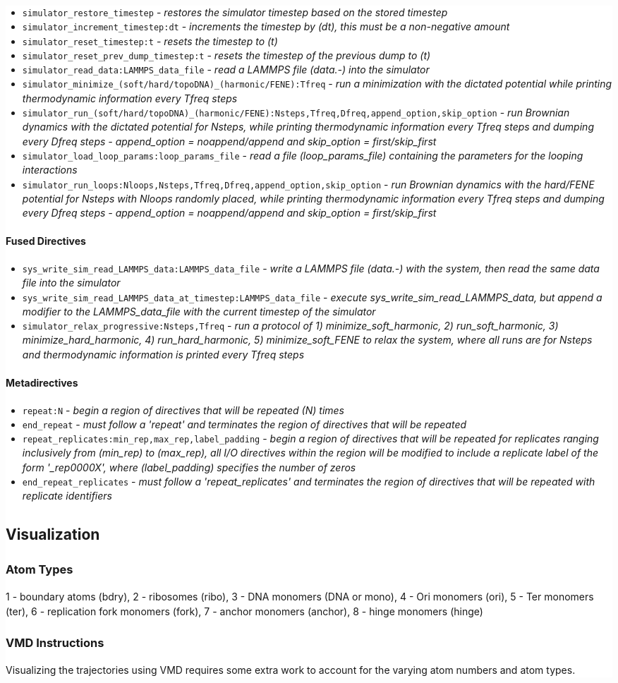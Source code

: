  - `simulator_restore_timestep` - *restores the simulator timestep based on the stored timestep*
 - `simulator_increment_timestep:dt` - *increments the timestep by (dt), this must be a non-negative amount*
 - `simulator_reset_timestep:t` - *resets the timestep to (t)*
 - `simulator_reset_prev_dump_timestep:t` - *resets the timestep of the previous dump to (t)*
 - `simulator_read_data:LAMMPS_data_file` - *read a LAMMPS file (data.-) into the simulator*
 - `simulator_minimize_(soft/hard/topoDNA)_(harmonic/FENE):Tfreq` - *run a minimization with the dictated potential while printing thermodynamic information every Tfreq steps*
 - `simulator_run_(soft/hard/topoDNA)_(harmonic/FENE):Nsteps,Tfreq,Dfreq,append_option,skip_option` - *run Brownian dynamics with the dictated potential for Nsteps, while printing thermodynamic information every Tfreq steps and dumping every Dfreq steps - append_option = noappend/append and skip_option = first/skip_first*
 - `simulator_load_loop_params:loop_params_file` - *read a file (loop_params_file) containing the parameters for the looping interactions*
 - `simulator_run_loops:Nloops,Nsteps,Tfreq,Dfreq,append_option,skip_option` - *run Brownian dynamics with the hard/FENE potential for Nsteps with Nloops randomly placed, while printing thermodynamic information every Tfreq steps and dumping every Dfreq steps - append_option = noappend/append and skip_option = first/skip_first*

#### Fused Directives

 - `sys_write_sim_read_LAMMPS_data:LAMMPS_data_file` - *write a LAMMPS file (data.-) with the system, then read the same data file into the simulator*
 - `sys_write_sim_read_LAMMPS_data_at_timestep:LAMMPS_data_file` - *execute sys_write_sim_read_LAMMPS_data, but append a modifier to the LAMMPS_data_file with the current timestep of the simulator*
 - `simulator_relax_progressive:Nsteps,Tfreq` - *run a protocol of 1) minimize_soft_harmonic, 2) run_soft_harmonic, 3) minimize_hard_harmonic, 4) run_hard_harmonic, 5) minimize_soft_FENE to relax the system, where all runs are for Nsteps and thermodynamic information is printed every Tfreq steps*

#### Metadirectives

 - `repeat:N` - *begin a region of directives that will be repeated (N) times*
 - `end_repeat` - *must follow a 'repeat' and terminates the region of directives that will be repeated*
 - `repeat_replicates:min_rep,max_rep,label_padding` - *begin a region of directives that will be repeated for replicates ranging inclusively from (min_rep) to (max_rep), all I/O directives within the region will be modified to include a replicate label of the form '_rep0000X', where (label_padding) specifies the number of zeros*
 - `end_repeat_replicates` - *must follow a 'repeat_replicates' and terminates the region of directives that will be repeated with replicate identifiers*

## Visualization

### Atom Types

 1 - boundary atoms (bdry), 2 - ribosomes (ribo), 3 - DNA monomers (DNA or mono), 4 - Ori monomers (ori), 5 - Ter monomers (ter), 6 - replication fork monomers (fork), 7 - anchor monomers (anchor), 8 - hinge monomers (hinge)

### VMD Instructions

Visualizing the trajectories using VMD requires some extra work to account for the varying atom numbers and atom types.
